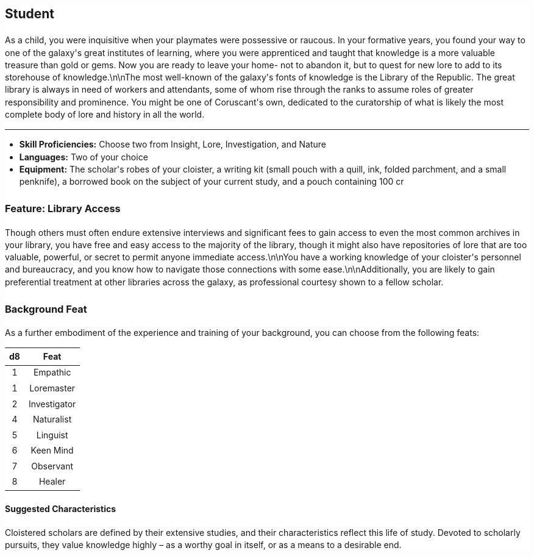 ## Student
As a child, you were inquisitive when your playmates were possessive or raucous. In your formative years, you found your way to one of the galaxy's great institutes of learning, where you were apprenticed and taught that knowledge is a more valuable treasure than gold or gems. Now you are ready to leave your home- not to abandon it, but to quest for new lore to add to its storehouse of knowledge.\n\nThe most well-known of the galaxy's fonts of knowledge is the Library of the Republic. The great library is always in need of workers and attendants, some of whom rise through the ranks to assume roles of greater responsibility and prominence. You might be one of Coruscant's own, dedicated to the curatorship of what is likely the most complete body of lore and history in all the world.
___
- **Skill Proficiencies:** Choose two from Insight, Lore, Investigation, and Nature
- **Languages:** Two of your choice
- **Equipment:** The scholar's robes of your cloister, a writing kit (small pouch with a quill, ink, folded parchment, and a small penknife), a borrowed book on the subject of your current study, and a pouch containing 100 cr

### Feature: Library Access
Though others must often endure extensive interviews and significant fees to gain access to even the most common archives in your library, you have free and easy access to the majority of the library, though it might also have repositories of lore that are too valuable, powerful, or secret to permit anyone immediate access.\n\nYou have a working knowledge of your cloister's personnel and bureaucracy, and you know how to navigate those connections with some ease.\n\nAdditionally, you are likely to gain preferential treatment at other libraries across the galaxy, as professional courtesy shown to a fellow scholar.

### Background Feat
As a further embodiment of the experience and training of your background, you can choose from the following feats:

|d8|Feat|
|:--:|:--:|
|1|Empathic|
|1|Loremaster|
|2|Investigator|
|4|Naturalist|
|5|Linguist|
|6|Keen Mind|
|7|Observant|
|8|Healer|

#### Suggested Characteristics
Cloistered scholars are defined by their extensive studies, and their characteristics reflect this life of study. Devoted to scholarly pursuits, they value knowledge highly – as a worthy goal in itself, or as a means to a desirable end.
